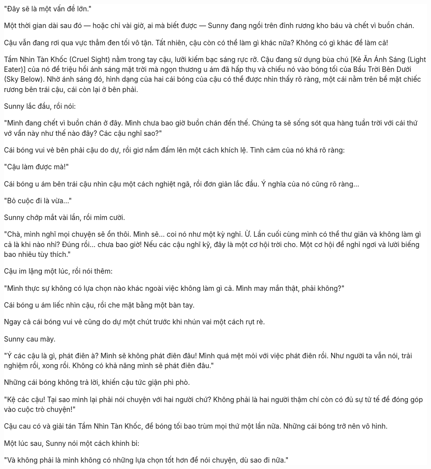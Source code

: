 "Đây sẽ là một vấn đề lớn."

Một thời gian dài sau đó — hoặc chỉ vài giờ, ai mà biết được — Sunny đang ngồi trên đỉnh rương kho báu và chết vì buồn chán.

Cậu vẫn đang rơi qua vực thẳm đen tối vô tận. Tất nhiên, cậu còn có thể làm gì khác nữa? Không có gì khác để làm cả!

Tầm Nhìn Tàn Khốc (Cruel Sight) nằm trong tay cậu, lưỡi kiếm bạc sáng rực rỡ. Cậu đang sử dụng bùa chú [Kẻ Ăn Ánh Sáng (Light Eater)] của nó để triệu hồi ánh sáng mặt trời mà ngọn thương u ám đã hấp thụ và chiếu nó vào bóng tối của Bầu Trời Bên Dưới (Sky Below). Nhờ ánh sáng đó, hình dạng của hai cái bóng của cậu có thể được nhìn thấy rõ ràng, một cái nằm trên bề mặt chiếc rương bên trái cậu, cái còn lại ở bên phải.

Sunny lắc đầu, rồi nói:

"Mình đang chết vì buồn chán ở đây. Mình chưa bao giờ buồn chán đến thế. Chúng ta sẽ sống sót qua hàng tuần trời với cái thứ vớ vẩn này như thế nào đây? Các cậu nghĩ sao?"

Cái bóng vui vẻ bên phải cậu do dự, rồi giơ nắm đấm lên một cách khích lệ. Tình cảm của nó khá rõ ràng:

"Cậu làm được mà!"

Cái bóng u ám bên trái cậu nhìn cậu một cách nghiệt ngã, rồi đơn giản lắc đầu. Ý nghĩa của nó cũng rõ ràng…

"Bỏ cuộc đi là vừa…"

Sunny chớp mắt vài lần, rồi mỉm cười.

"Chà, mình nghĩ mọi chuyện sẽ ổn thôi. Mình sẽ… coi nó như một kỳ nghỉ. Ừ. Lần cuối cùng mình có thể thư giãn và không làm gì cả là khi nào nhỉ? Đúng rồi… chưa bao giờ! Nếu các cậu nghĩ kỹ, đây là một cơ hội trời cho. Một cơ hội để nghỉ ngơi và lười biếng bao nhiêu tùy thích."

Cậu im lặng một lúc, rồi nói thêm:

"Mình thực sự không có lựa chọn nào khác ngoài việc không làm gì cả. Mình may mắn thật, phải không?"

Cái bóng u ám liếc nhìn cậu, rồi che mặt bằng một bàn tay.

Ngay cả cái bóng vui vẻ cũng do dự một chút trước khi nhún vai một cách rụt rè.

Sunny cau mày.

"Ý các cậu là gì, phát điên à? Mình sẽ không phát điên đâu! Mình quá mệt mỏi với việc phát điên rồi. Như người ta vẫn nói, trải nghiệm rồi, xong rồi. Không có khả năng mình sẽ phát điên đâu."

Những cái bóng không trả lời, khiến cậu tức giận phì phò.

"Kệ các cậu! Tại sao mình lại phải nói chuyện với hai người chứ? Không phải là hai người thậm chí còn có đủ sự tử tế để đóng góp vào cuộc trò chuyện!"

Cậu cau có và giải tán Tầm Nhìn Tàn Khốc, để bóng tối bao trùm mọi thứ một lần nữa. Những cái bóng trở nên vô hình.

Một lúc sau, Sunny nói một cách khinh bỉ:

"Và không phải là mình không có những lựa chọn tốt hơn để nói chuyện, dù sao đi nữa."
